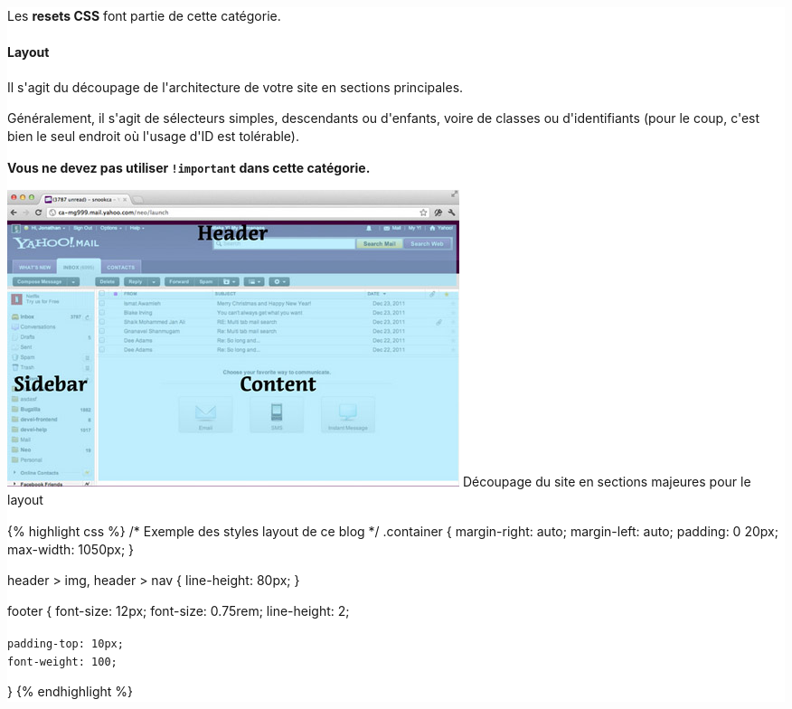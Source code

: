 <p class="islet">
    Les <strong>resets CSS</strong> font partie de cette catégorie.
</p>

#### Layout

Il s'agit du découpage de l'architecture de votre site en sections principales.

Généralement, il s'agit de sélecteurs simples, descendants ou d'enfants, voire de classes ou d'identifiants (pour le coup, c'est bien le seul endroit où l'usage d'ID est tolérable).

**Vous ne devez pas utiliser `!important` dans cette catégorie.**

<div class="illustration">
    <img src="/assets/img/css/smacss-layout.jpg" alt="La couche layout" title="La couche layout en SMACSS">
    Découpage du site en sections majeures pour le layout
</div>

{% highlight css %}
/* Exemple des styles layout de ce blog */
.container {
    margin-right: auto;
    margin-left: auto;
    padding: 0 20px;
    max-width: 1050px;
}

header > img, header > nav {
    line-height: 80px;
}

footer {
    font-size: 12px;
    font-size: 0.75rem;
    line-height: 2;

    padding-top: 10px;
    font-weight: 100;
}
{% endhighlight %}
